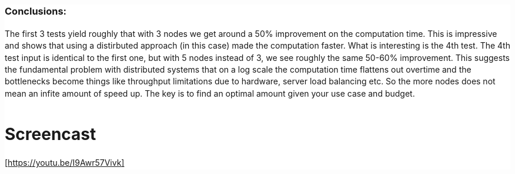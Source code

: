 ### Conclusions:
The first 3 tests yield roughly that with 3 nodes we get around a 50% improvement on the computation time. This is impressive and shows that using a distirbuted approach (in this case) made the computation faster. What is interesting is the 4th test. The 4th test input is identical to the first one, but with 5 nodes instead of 3, we see roughly the same 50-60% improvement. This suggests the fundamental problem with
distributed systems that on a log scale the computation time flattens out overtime and the bottlenecks become things like throughput limitations due to hardware, server load balancing etc. So the more nodes does not mean an infite amount of speed up. The key is to find an optimal amount given your use case and budget.

# Screencast
[https://youtu.be/I9Awr57Vivk]